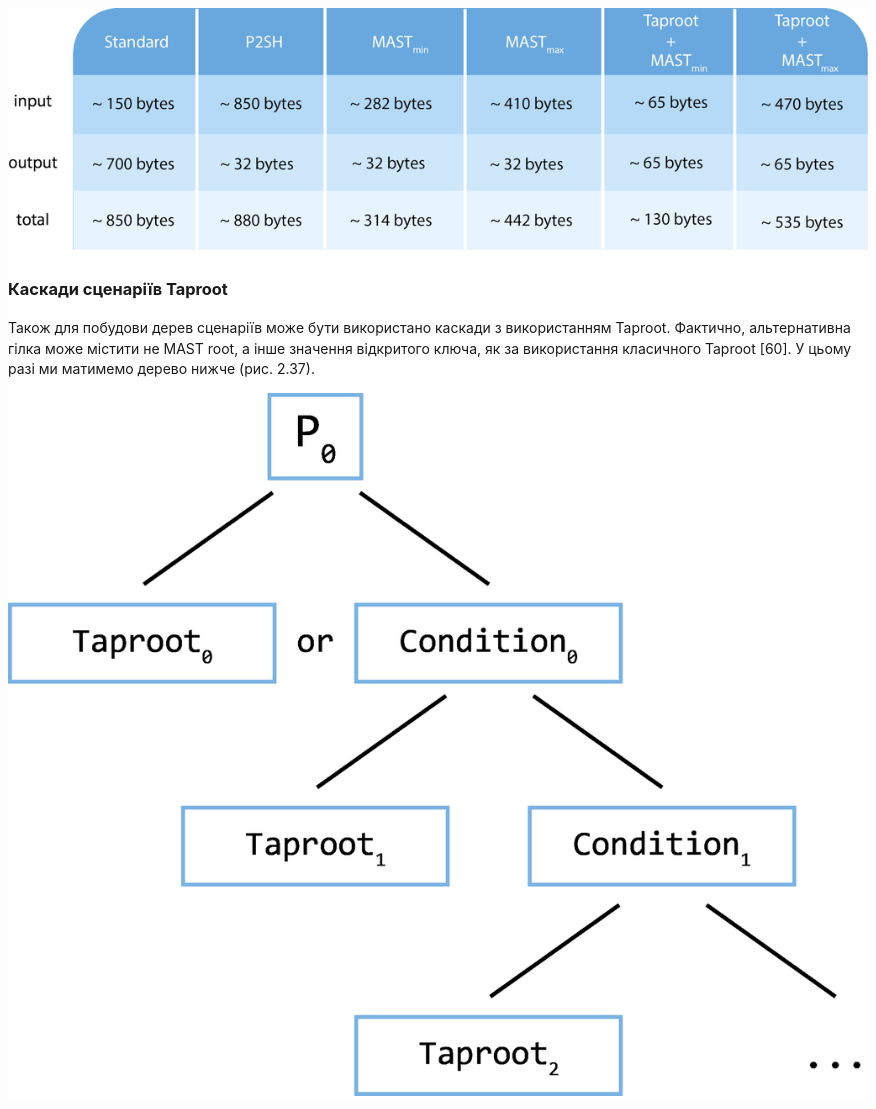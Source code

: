 ![Рисунок 2.36 – Порівняльна характеристика залежності розміру умов від способу їх задання](/resources/img/volume-3/2.3-Taproot-operational-principles/F-2.36-comparison-of-dependence-of-conditions-size.png "Рисунок 2.36 – Порівняльна характеристика залежності розміру умов від способу їх задання")


### Каскади сценаріїв Taproot

Також для побудови дерев сценаріїв може бути використано каскади з використанням Taproot. Фактично, альтернативна гілка може містити не MAST root, а інше значення відкритого ключа, як за використання класичного Taproot [60]. У цьому разі ми матимемо дерево нижче (рис. 2.37).

![Рисунок 2.37 – Каскад умов Taproot](/resources/img/volume-3/2.3-Taproot-operational-principles/F-2.37-cascade-of-Taproot-scripts.png "Рисунок 2.37 – Каскад умов Taproot")
